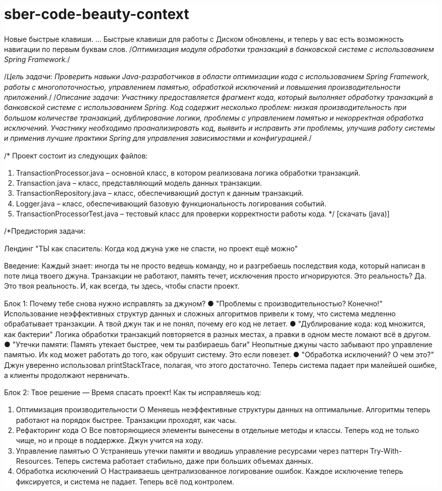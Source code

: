 # sber-code-beauty-context

Новые быстрые клавиши. … Быстрые клавиши для работы с Диском обновлены, и теперь у вас есть возможность навигации по первым буквам слов.
/*Оптимизация модуля обработки транзакций в банковской системе с использованием Spring Framework.*/

/*Цель задачи: Проверить навыки Java-разработчиков в области оптимизации кода с использованием Spring Framework, работы с многопоточностью, управлением памятью, обработкой исключений и повышения производительности приложений.*/
/*Описание задачи: Участнику предоставляется фрагмент кода, который выполняет обработку транзакций в банковской системе с использованием Spring. Код содержит несколько проблем: низкая производительность при большом количестве транзакций, дублирование логики, проблемы с управлением памятью и некорректная обработка исключений. Участнику необходимо проанализировать код, выявить и исправить эти проблемы, улучшив работу системы и применив лучшие практики Spring для управления зависимостями и конфигурацией.*/

/*
Проект состоит из следующих файлов:
1.	TransactionProcessor.java – основной класс, в котором реализована логика обработки транзакций.
2.	Transaction.java – класс, представляющий модель данных транзакции.
3.	TransactionRepository.java – класс, обеспечивающий доступ к данным транзакций.
4.	Logger.java – класс, обеспечивающий базовую функциональность логирования событий.
5.	TransactionProcessorTest.java – тестовый класс для проверки корректности работы кода.
*/
[скачать (java)]

/*Предистория задачи:

Лендинг
"ТЫ как спаситель: Когда код джуна уже не спасти, но проект ещё можно"

Введение:
Каждый знает: иногда ты не просто ведешь команду, но и разгребаешь последствия кода, который написан в поте лица твоего джуна. Транзакции не работают, память течет, исключения просто игнорируются. Это реальность? Да. Это твоя реальность. И, как всегда, ты здесь, чтобы спасти проект.

Блок 1: Почему тебе снова нужно исправлять за джуном?
●	"Проблемы с производительностью? Конечно!"
Использование неэффективных структур данных и сложных алгоритмов привели к тому, что система медленно обрабатывает транзакции. А твой джун так и не понял, почему его код не летает.
●	"Дублирование кода: код множится, как бактерии"
Логика обработки транзакций повторяется в разных местах, а правки в одном месте ломают всё в другом.
●	"Утечки памяти: Память утекает быстрее, чем ты разбираешь баги"
Неопытные джуны часто забывают про управление памятью. Их код может работать до того, как обрушит систему. Это если повезет.
●	"Обработка исключений? О чем это?"
Джун уверенно использовал printStackTrace, полагая, что этого достаточно. Теперь система падает при малейшей ошибке, а клиенты продолжают нервничать.

Блок 2: Твое решение — Время спасать проект!
Как ты исправляешь код:
1.	Оптимизация производительности
○	Меняешь неэффективные структуры данных на оптимальные. Алгоритмы теперь работают на порядок быстрее. Транзакции проходят, как часы.
2.	Рефакторинг кода
○	Все повторяющиеся элементы вынесены в отдельные методы и классы. Теперь код не только чище, но и проще в поддержке. Джун учится на ходу.
3.	Управление памятью
○	Устраняешь утечки памяти и вводишь управление ресурсами через паттерн Try-With-Resources. Теперь система работает стабильно, даже при больших объемах данных.
4.	Обработка исключений
○	Настраиваешь централизованное логирование ошибок. Каждое исключение теперь фиксируется, и система не падает. Теперь всё под контролем.

